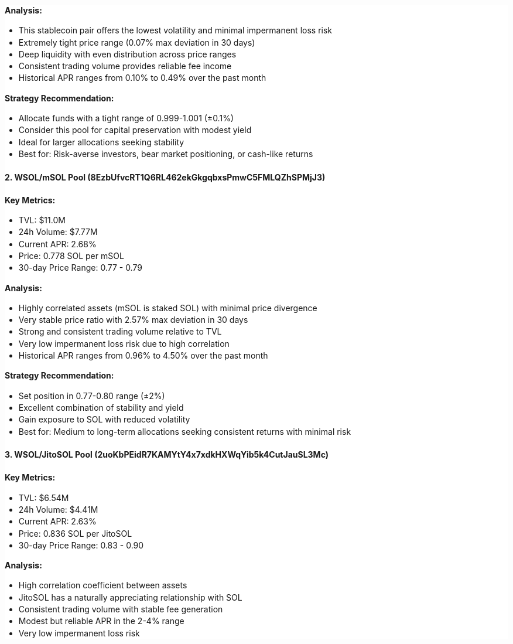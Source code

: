 **Analysis:**

- This stablecoin pair offers the lowest volatility and minimal impermanent loss risk
- Extremely tight price range (0.07% max deviation in 30 days)
- Deep liquidity with even distribution across price ranges
- Consistent trading volume provides reliable fee income
- Historical APR ranges from 0.10% to 0.49% over the past month

**Strategy Recommendation:**

- Allocate funds with a tight range of 0.999-1.001 (±0.1%)
- Consider this pool for capital preservation with modest yield
- Ideal for larger allocations seeking stability
- Best for: Risk-averse investors, bear market positioning, or cash-like returns

#### 2. WSOL/mSOL Pool (8EzbUfvcRT1Q6RL462ekGkgqbxsPmwC5FMLQZhSPMjJ3)

**Key Metrics:**

- TVL: $11.0M
- 24h Volume: $7.77M
- Current APR: 2.68%
- Price: 0.778 SOL per mSOL
- 30-day Price Range: 0.77 - 0.79

**Analysis:**

- Highly correlated assets (mSOL is staked SOL) with minimal price divergence
- Very stable price ratio with 2.57% max deviation in 30 days
- Strong and consistent trading volume relative to TVL
- Very low impermanent loss risk due to high correlation
- Historical APR ranges from 0.96% to 4.50% over the past month

**Strategy Recommendation:**

- Set position in 0.77-0.80 range (±2%)
- Excellent combination of stability and yield
- Gain exposure to SOL with reduced volatility
- Best for: Medium to long-term allocations seeking consistent returns with minimal risk

#### 3. WSOL/JitoSOL Pool (2uoKbPEidR7KAMYtY4x7xdkHXWqYib5k4CutJauSL3Mc)

**Key Metrics:**

- TVL: $6.54M
- 24h Volume: $4.41M
- Current APR: 2.63%
- Price: 0.836 SOL per JitoSOL
- 30-day Price Range: 0.83 - 0.90

**Analysis:**

- High correlation coefficient between assets
- JitoSOL has a naturally appreciating relationship with SOL
- Consistent trading volume with stable fee generation
- Modest but reliable APR in the 2-4% range
- Very low impermanent loss risk
